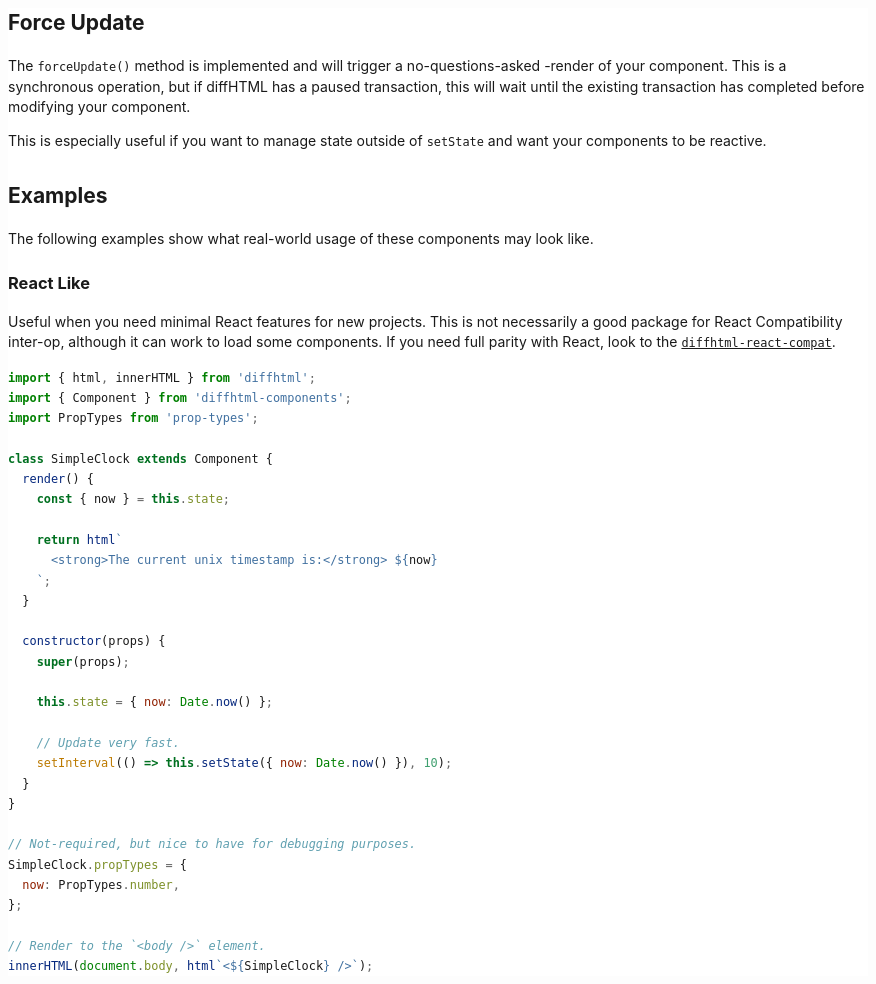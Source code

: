 ## Force Update

The `forceUpdate()` method is implemented and will trigger a no-questions-asked
-render of your component. This is a synchronous operation, but if diffHTML
has a paused transaction, this will wait until the existing transaction has
completed before modifying your component.

This is especially useful if you want to manage state outside of `setState` and
want your components to be reactive.

## Examples

The following examples show what real-world usage of these components may look
like.

### React Like

Useful when you need minimal React features for new projects. This is not
necessarily a good package for React Compatibility inter-op, although it can
work to load some components. If you need full parity with React, look to the
[`diffhtml-react-compat`](../packages/diffhtml-react-compat).

``` js
import { html, innerHTML } from 'diffhtml';
import { Component } from 'diffhtml-components';
import PropTypes from 'prop-types';

class SimpleClock extends Component {
  render() {
    const { now } = this.state;

    return html`
      <strong>The current unix timestamp is:</strong> ${now}
    `;
  }

  constructor(props) {
    super(props);

    this.state = { now: Date.now() };

    // Update very fast.
    setInterval(() => this.setState({ now: Date.now() }), 10);
  }
}

// Not-required, but nice to have for debugging purposes.
SimpleClock.propTypes = {
  now: PropTypes.number,
};

// Render to the `<body />` element.
innerHTML(document.body, html`<${SimpleClock} />`);
```
